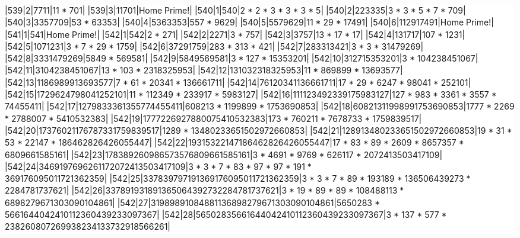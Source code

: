 |539|2|7711|11 * 701|
|539|3|11701|Home Prime!|
|540|1|540|2 * 2 * 3 * 3 * 3 * 5|
|540|2|223335|3 * 3 * 5 * 7 * 709|
|540|3|3357709|53 * 63353|
|540|4|5363353|557 * 9629|
|540|5|5579629|11 * 29 * 17491|
|540|6|112917491|Home Prime!|
|541|1|541|Home Prime!|
|542|1|542|2 * 271|
|542|2|2271|3 * 757|
|542|3|3757|13 * 17 * 17|
|542|4|131717|107 * 1231|
|542|5|1071231|3 * 7 * 29 * 1759|
|542|6|37291759|283 * 313 * 421|
|542|7|283313421|3 * 3 * 31479269|
|542|8|3331479269|5849 * 569581|
|542|9|5849569581|3 * 127 * 15353201|
|542|10|312715353201|3 * 104238451067|
|542|11|3104238451067|13 * 103 * 2318325953|
|542|12|131032318325953|11 * 869899 * 13693577|
|542|13|1186989913693577|7 * 61 * 20341 * 136661711|
|542|14|76120341136661711|17 * 29 * 6247 * 98041 * 252101|
|542|15|1729624798041252101|11 * 112349 * 233917 * 5983127|
|542|16|111123492339175983127|127 * 983 * 3361 * 3557 * 74455411|
|542|17|1279833361355774455411|608213 * 1199899 * 1753690853|
|542|18|60821311998991753690853|1777 * 2269 * 2788007 * 5410532383|
|542|19|1777226927880075410532383|173 * 760211 * 7678733 * 1759839517|
|542|20|17376021176787331759839517|1289 * 13480233651502972660853|
|542|21|128913480233651502972660853|19 * 31 * 53 * 22147 * 186462826426055447|
|542|22|19315322147186462826426055447|17 * 83 * 89 * 2609 * 8657357 * 6809661585161|
|542|23|178389260986573576809661585161|3 * 4691 * 9769 * 626117 * 2072413503417109|
|542|24|3469197696261172072413503417109|3 * 3 * 7 * 83 * 97 * 97 * 191 *<br>369176095011721362359|
|542|25|337839797191369176095011721362359|3 * 3 * 7 * 89 * 193189 * 136506439273 *<br>2284781737621|
|542|26|337891931891365064392732284781737621|3 * 19 * 89 * 89 * 108488113 *<br>6898279671303090104861|
|542|27|31989891084881136898279671303090104861|5650283 * 5661644042410112360439233097367|
|542|28|56502835661644042410112360439233097367|3 * 137 * 577 * 238260807269938234133732918566261|
